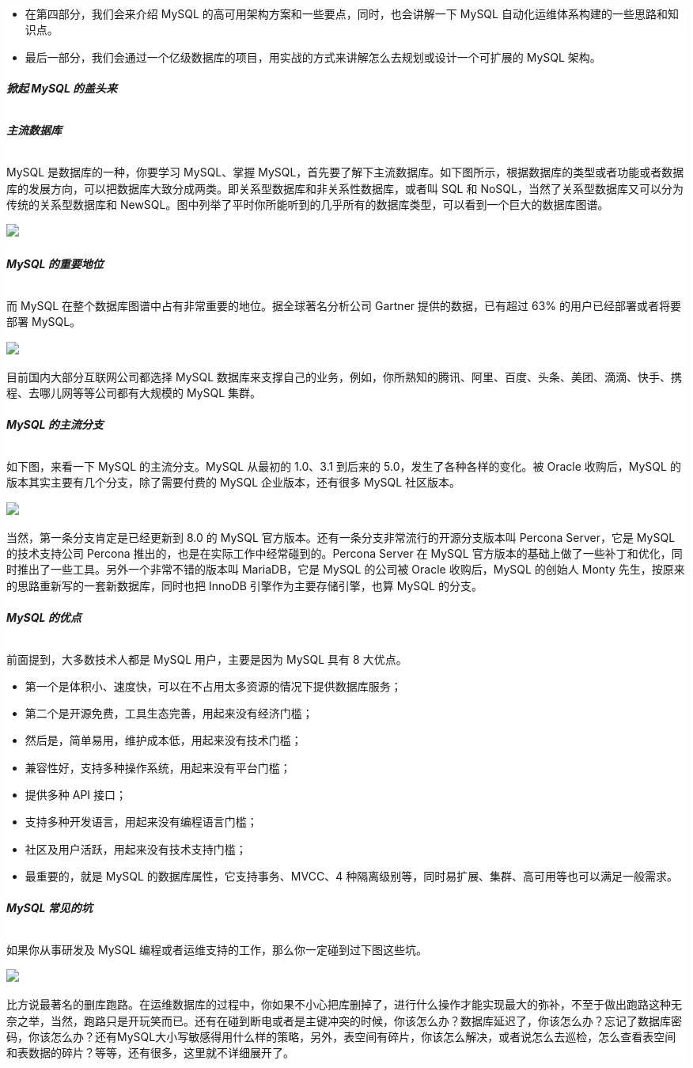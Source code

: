 -   在第四部分，我们会来介绍 MySQL 的高可用架构方案和一些要点，同时，也会讲解一下 MySQL 自动化运维体系构建的一些思路和知识点。
    
-   最后一部分，我们会通过一个亿级数据库的项目，用实战的方式来讲解怎么去规划或设计一个可扩展的 MySQL 架构。
    

###### **掀起 MySQL 的盖头来**

###### **主流数据库**

MySQL 是数据库的一种，你要学习 MySQL、掌握 MySQL，首先要了解下主流数据库。如下图所示，根据数据库的类型或者功能或者数据库的发展方向，可以把数据库大致分成两类。即关系型数据库和非关系性数据库，或者叫 SQL 和 NoSQL，当然了关系型数据库又可以分为传统的关系型数据库和 NewSQL。图中列举了平时你所能听到的几乎所有的数据库类型，可以看到一个巨大的数据库图谱。

![](http://s0.lgstatic.com/i/image2/M01/8A/DA/CgotOV14lsaAYAmXAATErxhTlj4672.png)

###### **MySQL 的重要地位**

而 MySQL 在整个数据库图谱中占有非常重要的地位。据全球著名分析公司 Gartner 提供的数据，已有超过 63% 的用户已经部署或者将要部署 MySQL。

![](http://s0.lgstatic.com/i/image2/M01/8A/BB/CgoB5l14lsuAfEMDAAOahOKproU295.png)

目前国内大部分互联网公司都选择 MySQL 数据库来支撑自己的业务，例如，你所熟知的腾讯、阿里、百度、头条、美团、滴滴、快手、携程、去哪儿网等等公司都有大规模的 MySQL 集群。

###### **MySQL 的主流分支**

如下图，来看一下 MySQL 的主流分支。MySQL 从最初的 1.0、3.1 到后来的 5.0，发生了各种各样的变化。被 Oracle 收购后，MySQL 的版本其实主要有几个分支，除了需要付费的 MySQL 企业版本，还有很多 MySQL 社区版本。

![](http://s0.lgstatic.com/i/image2/M01/8A/BB/CgoB5l14ltCAN9k-AAQ_Fm7r2hs508.png)

当然，第一条分支肯定是已经更新到 8.0 的 MySQL 官方版本。还有一条分支非常流行的开源分支版本叫 Percona Server，它是 MySQL 的技术支持公司 Percona 推出的，也是在实际工作中经常碰到的。Percona Server 在 MySQL 官方版本的基础上做了一些补丁和优化，同时推出了一些工具。另外一个非常不错的版本叫 MariaDB，它是 MySQL 的公司被 Oracle 收购后，MySQL 的创始人 Monty 先生，按原来的思路重新写的一套新数据库，同时也把 InnoDB 引擎作为主要存储引擎，也算 MySQL 的分支。

###### **MySQL 的优点**

前面提到，大多数技术人都是 MySQL 用户，主要是因为 MySQL 具有 8 大优点。

-   第一个是体积小、速度快，可以在不占用太多资源的情况下提供数据库服务；
    
-   第二个是开源免费，工具生态完善，用起来没有经济门槛；
    
-   然后是，简单易用，维护成本低，用起来没有技术门槛；
    
-   兼容性好，支持多种操作系统，用起来没有平台门槛；
    
-   提供多种 API 接口；
    
-   支持多种开发语言，用起来没有编程语言门槛；
    
-   社区及用户活跃，用起来没有技术支持门槛；
    
-   最重要的，就是 MySQL 的数据库属性，它支持事务、MVCC、4 种隔离级别等，同时易扩展、集群、高可用等也可以满足一般需求。
    

###### **MySQL 常见的坑** 

如果你从事研发及 MySQL 编程或者运维支持的工作，那么你一定碰到过下图这些坑。

![](http://s0.lgstatic.com/i/image2/M01/8A/BB/CgoB5l14ltSANuQ5AAS3xE9DkWY594.png)

比方说最著名的删库跑路。在运维数据库的过程中，你如果不小心把库删掉了，进行什么操作才能实现最大的弥补，不至于做出跑路这种无奈之举，当然，跑路只是开玩笑而已。还有在碰到断电或者是主键冲突的时候，你该怎么办？数据库延迟了，你该怎么办？忘记了数据库密码，你该怎么办？还有MySQL大小写敏感得用什么样的策略，另外，表空间有碎片，你该怎么解决，或者说怎么去巡检，怎么查看表空间和表数据的碎片？等等，还有很多，这里就不详细展开了。
